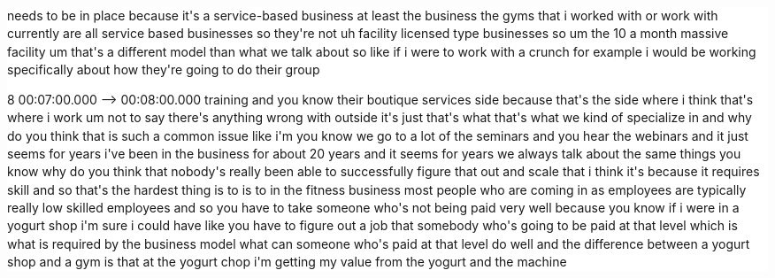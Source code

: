needs to be in place because it's a
service-based business at least the
business the gyms that i worked with
or work with currently are all service
based businesses so they're not uh
facility licensed type businesses so
um the 10 a month massive facility um
that's a different model than what we
talk about so like if i were to work
with a crunch for example
i would be working specifically about
how they're going to do their group

8
00:07:00.000 --> 00:08:00.000
training and you know their boutique
services side
because that's the side where i think
that's where i work um
not to say there's anything wrong with
outside it's just that's what that's
what we kind of specialize in
and why do you think that is such a
common
issue like i'm you know we go to a lot
of the seminars and you hear the
webinars and
it just seems for years i've been in the
business for about 20 years and it seems
for years
we always talk about the same things you
know why do you think
that nobody's really been able to
successfully
figure that out and scale that i think
it's because it requires skill
and so that's the hardest thing is to is
to
in the fitness business most people who
are coming in as employees are typically
really low skilled employees
and so you have to take someone who's
not being paid very well because you
know if i were in a yogurt shop
i'm sure i could have like you have to
figure out a job that somebody who's
going to be paid at that level
which is what is required by the
business model what can someone who's
paid at that level
do well and the difference between a
yogurt shop and a gym is that at the
yogurt chop i'm getting my value from
the yogurt and the machine
